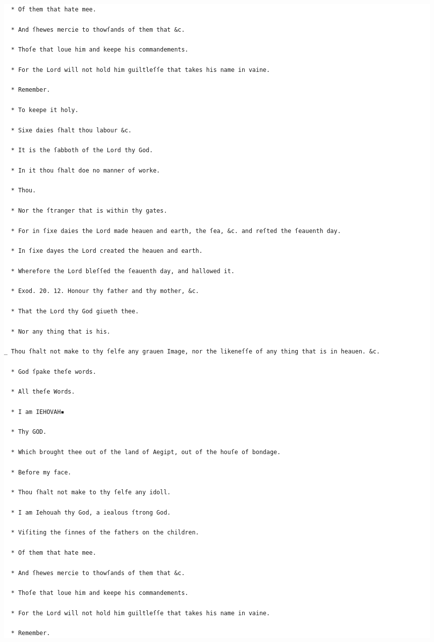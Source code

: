      * Of them that hate mee.

      * And ſhewes mercie to thowſands of them that &c.

      * Thoſe that loue him and keepe his commandements.

      * For the Lord will not hold him guiltleſſe that takes his name in vaine.

      * Remember.

      * To keepe it holy.

      * Sixe daies ſhalt thou labour &c.

      * It is the ſabboth of the Lord thy God.

      * In it thou ſhalt doe no manner of worke.

      * Thou.

      * Nor the ſtranger that is within thy gates.

      * For in ſixe daies the Lord made heauen and earth, the ſea, &c. and reſted the ſeauenth day.

      * In ſixe dayes the Lord created the heauen and earth.

      * Wherefore the Lord bleſſed the ſeauenth day, and hallowed it.

      * Exod. 20. 12. Honour thy father and thy mother, &c.

      * That the Lord thy God giueth thee.

      * Nor any thing that is his.

    _ Thou ſhalt not make to thy ſelfe any grauen Image, nor the likeneſſe of any thing that is in heauen. &c.

      * God ſpake theſe words.

      * All theſe Words.

      * I am IEHOVAH▪

      * Thy GOD.

      * Which brought thee out of the land of Aegipt, out of the houſe of bondage.

      * Before my face.

      * Thou ſhalt not make to thy ſelfe any idoll.

      * I am Iehouah thy God, a iealous ſtrong God.

      * Viſiting the ſinnes of the fathers on the children.

      * Of them that hate mee.

      * And ſhewes mercie to thowſands of them that &c.

      * Thoſe that loue him and keepe his commandements.

      * For the Lord will not hold him guiltleſſe that takes his name in vaine.

      * Remember.
